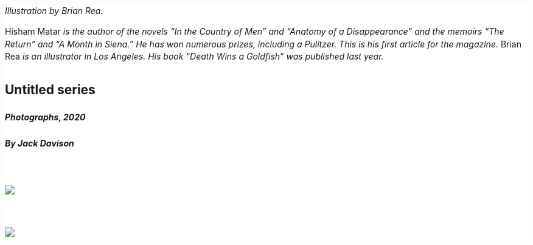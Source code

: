 *Illustration by Brian Rea.*  
  
Hisham Matar *is the author of the novels “In the Country of Men” and
“Anatomy of a Disappearance” and the memoirs “The Return” and “A Month
in Siena.” He has won numerous prizes, including a Pulitzer. This is his
first article for the magazine.* Brian Rea *is an illustrator in Los
Angeles. His book “Death Wins a Goldfish” was published last
year.*

</div>

</div>

<div id="art" class="g-art g-block" data-bkg="#000" data-navhed="">

<div class="g-art-block g-vertical g-right g-sticky">

<div class="g-mobile">

## Untitled series

##### Photographs, 2020

##### By Jack Davison

</div>

<div class="g-art-content">

<div class="g-art-image">

<div class="g-asset g-image g-asset-width-full" style="">

<div data-role="img">

<div class="g-asset_inner">

![](data:image/gif;base64,R0lGODlhAQABAIAAAAAAAP///yH5BAEAAAAALAAAAAABAAEAAAIBRAA7)

![](https://static01.graylady3jvrrxbe.onion/images/2020/05/24/magazine/24mag-quarantine-davison-07/24mag-quarantine-davison-07-master495.jpg)

</div>

</div>

</div>

<div class="g-asset g-image g-asset-width-full" style="">

<div data-role="img">

<div class="g-asset_inner">

![](data:image/gif;base64,R0lGODlhAQABAIAAAAAAAP///yH5BAEAAAAALAAAAAABAAEAAAIBRAA7)

![](https://static01.graylady3jvrrxbe.onion/images/2020/05/24/magazine/24mag-quarantine-davison-03/24mag-quarantine-davison-03-master495.jpg)

</div>
